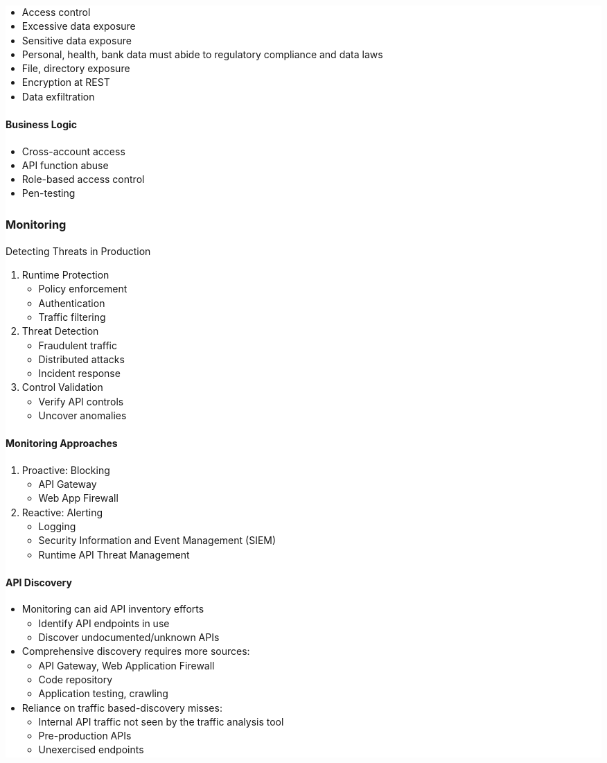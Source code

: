 - Access control
- Excessive data exposure
- Sensitive data exposure
- Personal, health, bank data must abide to regulatory compliance and data laws
- File, directory exposure
- Encryption at REST
- Data exfiltration

#### Business Logic

- Cross-account access
- API function abuse
- Role-based access control
- Pen-testing

### Monitoring

Detecting Threats in Production

1. Runtime Protection
   - Policy enforcement
   - Authentication
   - Traffic filtering
2. Threat Detection
   - Fraudulent traffic
   - Distributed attacks
   - Incident response
3. Control Validation
   - Verify API controls
   - Uncover anomalies

#### Monitoring Approaches

1. Proactive: Blocking
   - API Gateway
   - Web App Firewall
2. Reactive: Alerting
   - Logging
   - Security Information and Event Management (SIEM)
   - Runtime API Threat Management

#### API Discovery

- Monitoring can aid API inventory efforts
  - Identify API endpoints in use
  - Discover undocumented/unknown APIs
- Comprehensive discovery requires more sources:
  - API Gateway, Web Application Firewall
  - Code repository
  - Application testing, crawling
- Reliance on traffic based-discovery misses:
  - Internal API traffic not seen by the traffic analysis tool
  - Pre-production APIs
  - Unexercised endpoints
